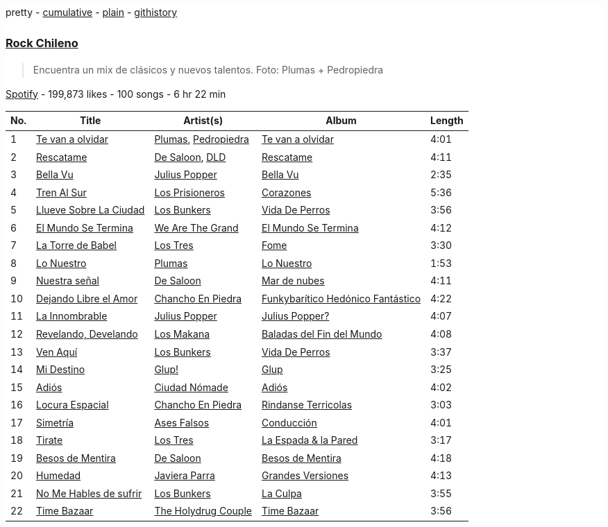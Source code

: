 pretty - [cumulative](/playlists/cumulative/37i9dQZF1DX3TKWnpd3vOb.md) - [plain](/playlists/plain/37i9dQZF1DX3TKWnpd3vOb) - [githistory](https://github.githistory.xyz/mackorone/spotify-playlist-archive/blob/main/playlists/plain/37i9dQZF1DX3TKWnpd3vOb)

### [Rock Chileno](https://open.spotify.com/playlist/37i9dQZF1DX3TKWnpd3vOb)

> Encuentra un mix de clásicos y nuevos talentos\. Foto: Plumas + Pedropiedra

[Spotify](https://open.spotify.com/user/spotify) - 199,873 likes - 100 songs - 6 hr 22 min

| No. | Title | Artist(s) | Album | Length |
|---|---|---|---|---|
| 1 | [Te van a olvidar](https://open.spotify.com/track/2cZjl4wIclVjzFzCZYVQRP) | [Plumas](https://open.spotify.com/artist/3y5Ow3rtN1WGkfFIXLIxMg), [Pedropiedra](https://open.spotify.com/artist/0WCbmGMzwvFFx0JT8k7THP) | [Te van a olvidar](https://open.spotify.com/album/458faUpDTootevU4wWRBY9) | 4:01 |
| 2 | [Rescatame](https://open.spotify.com/track/0GjoTJLgbBerEXztomm2WU) | [De Saloon](https://open.spotify.com/artist/04Z3mRXKnp5PmZcJ8QCULt), [DLD](https://open.spotify.com/artist/7CwiLiC1S8B69RMPxbDb6S) | [Rescatame](https://open.spotify.com/album/3bOkkudjnp66n6MYzhMshl) | 4:11 |
| 3 | [Bella Vu](https://open.spotify.com/track/7lgYAj4KluzeOBxQlzOrB0) | [Julius Popper](https://open.spotify.com/artist/4ZWex7Cr0HbNkpnTZPCcfO) | [Bella Vu](https://open.spotify.com/album/3WKc52F7u48leqswyZqwoR) | 2:35 |
| 4 | [Tren Al Sur](https://open.spotify.com/track/6W1BLmVBxkqZwFQcORQLnv) | [Los Prisioneros](https://open.spotify.com/artist/2mSHY8JOR0nRi3mtHqVa04) | [Corazones](https://open.spotify.com/album/1XqzXn8a7Z15Z5tBSouXcH) | 5:36 |
| 5 | [Llueve Sobre La Ciudad](https://open.spotify.com/track/6ftHPJyEHGqMaml3ZEwPm1) | [Los Bunkers](https://open.spotify.com/artist/3RTAXX6KGdljBsOIupyZgT) | [Vida De Perros](https://open.spotify.com/album/76HflPZm3Uo1WHlRQIPKEC) | 3:56 |
| 6 | [El Mundo Se Termina](https://open.spotify.com/track/232WwWYvBmxKNOLkxOW2bp) | [We Are The Grand](https://open.spotify.com/artist/4DAFJvYjVrSQfEM67zeXQT) | [El Mundo Se Termina](https://open.spotify.com/album/29ISIbpi5qe3Hk33gZMMoF) | 4:12 |
| 7 | [La Torre de Babel](https://open.spotify.com/track/3AxtYZk8bA3LHaJ1WfYgjj) | [Los Tres](https://open.spotify.com/artist/4qXIYIWo6wRsN0lZxvgH6S) | [Fome](https://open.spotify.com/album/0BP7icmUBO6wGRTtEGVDmY) | 3:30 |
| 8 | [Lo Nuestro](https://open.spotify.com/track/3QvNiDrsc51gBlSEnpfidy) | [Plumas](https://open.spotify.com/artist/3y5Ow3rtN1WGkfFIXLIxMg) | [Lo Nuestro](https://open.spotify.com/album/7zFP43NJrnzwVwDqF9ksRz) | 1:53 |
| 9 | [Nuestra señal](https://open.spotify.com/track/3JIy8mnMI0PvcrbCP9wMX3) | [De Saloon](https://open.spotify.com/artist/04Z3mRXKnp5PmZcJ8QCULt) | [Mar de nubes](https://open.spotify.com/album/0DmG4qQfUvmaS781E8PK2q) | 4:11 |
| 10 | [Dejando Libre el Amor](https://open.spotify.com/track/4IvYW5NRB5U8FE1nHTQkGn) | [Chancho En Piedra](https://open.spotify.com/artist/46KmqHQ1EfYqQtO7r77AMp) | [Funkybarítico Hedónico Fantástico](https://open.spotify.com/album/3sf4mhDgb8pmUe5lOGaliL) | 4:22 |
| 11 | [La Innombrable](https://open.spotify.com/track/2WUgxqkD2iCLKoJFTahWU8) | [Julius Popper](https://open.spotify.com/artist/4ZWex7Cr0HbNkpnTZPCcfO) | [Julius Popper?](https://open.spotify.com/album/23fZQY7rzLPXzLJlmEhs6W) | 4:07 |
| 12 | [Revelando, Develando](https://open.spotify.com/track/7vjVFkNHk3nq6OiuzaoQck) | [Los Makana](https://open.spotify.com/artist/0mtBfe3vziCV83NXGXWgD5) | [Baladas del Fin del Mundo](https://open.spotify.com/album/0WPzYjeKd2clBUAgdZv6yw) | 4:08 |
| 13 | [Ven Aquí](https://open.spotify.com/track/13eBG1b8pd7PxlEAAChfHO) | [Los Bunkers](https://open.spotify.com/artist/3RTAXX6KGdljBsOIupyZgT) | [Vida De Perros](https://open.spotify.com/album/76HflPZm3Uo1WHlRQIPKEC) | 3:37 |
| 14 | [Mi Destino](https://open.spotify.com/track/01mNrMDaDseSKzrTmRfqKa) | [Glup!](https://open.spotify.com/artist/6BrWnoM0y0Viv3DVEcT8GE) | [Glup](https://open.spotify.com/album/3BLpp8f1EeWHPESunzu1F9) | 3:25 |
| 15 | [Adiós](https://open.spotify.com/track/0PtFopgpNT21GBHTA7QVvp) | [Ciudad Nómade](https://open.spotify.com/artist/5bTN0MgAA8rwwi16VuwXwA) | [Adiós](https://open.spotify.com/album/4L9szCk8k7IPt1LcdS0GfH) | 4:02 |
| 16 | [Locura Espacial](https://open.spotify.com/track/0FauDhvAuanceOTIGQZAl4) | [Chancho En Piedra](https://open.spotify.com/artist/46KmqHQ1EfYqQtO7r77AMp) | [Rindanse Terricolas](https://open.spotify.com/album/2kkHIqwLFFLzwBiUHD9NtS) | 3:03 |
| 17 | [Simetría](https://open.spotify.com/track/3M5dIqhYOkHLhvsjxLn05b) | [Ases Falsos](https://open.spotify.com/artist/5duXcUlwdTvVHJTLWJa2j1) | [Conducción](https://open.spotify.com/album/2FlMmTEO3k9TAHZiVEIgdr) | 4:01 |
| 18 | [Tirate](https://open.spotify.com/track/5u6AzESv0MYzBE1ZBrY20V) | [Los Tres](https://open.spotify.com/artist/4qXIYIWo6wRsN0lZxvgH6S) | [La Espada & la Pared](https://open.spotify.com/album/3jk145dS5MIeZ6NZBAtvY0) | 3:17 |
| 19 | [Besos de Mentira](https://open.spotify.com/track/4Q8tPuSefGBkqA0Di28SHV) | [De Saloon](https://open.spotify.com/artist/04Z3mRXKnp5PmZcJ8QCULt) | [Besos de Mentira](https://open.spotify.com/album/2OzfXW8ByllSXhVx8AFSVe) | 4:18 |
| 20 | [Humedad](https://open.spotify.com/track/71JlWe6b281dzhGZVZS0Tc) | [Javiera Parra](https://open.spotify.com/artist/1mBmpJSQUdUOTJzbfEg5m8) | [Grandes Versiones](https://open.spotify.com/album/7gqnanuFsI9VHWT3y0QxC6) | 4:13 |
| 21 | [No Me Hables de sufrir](https://open.spotify.com/track/60xIw1We9dC9yzqKrdC1EK) | [Los Bunkers](https://open.spotify.com/artist/3RTAXX6KGdljBsOIupyZgT) | [La Culpa](https://open.spotify.com/album/4QK2ecV3jFeTPI9c2C5Zih) | 3:55 |
| 22 | [Time Bazaar](https://open.spotify.com/track/4BO3RC8xxcf9Jpvkl6UVJg) | [The Holydrug Couple](https://open.spotify.com/artist/6ahs4UAnYtpgTHHdiojFHt) | [Time Bazaar](https://open.spotify.com/album/2hFeS1xcEQx1vQA19nBfcR) | 3:56 |